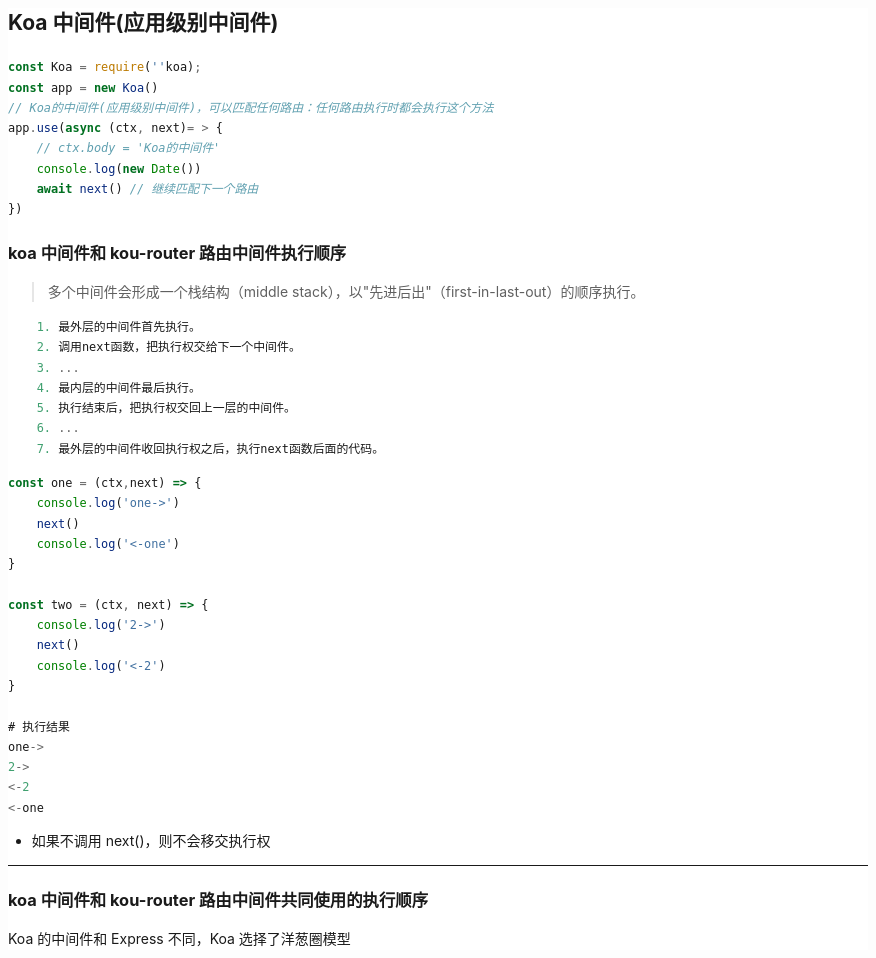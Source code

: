 ## Koa 中间件(应用级别中间件)

```js
const Koa = require(''koa);
const app = new Koa()
// Koa的中间件(应用级别中间件)，可以匹配任何路由：任何路由执行时都会执行这个方法
app.use(async (ctx, next)= > {
    // ctx.body = 'Koa的中间件'
    console.log(new Date())
    await next() // 继续匹配下一个路由
})
```

### koa 中间件和 kou-router 路由中间件执行顺序

> 多个中间件会形成一个栈结构（middle stack），以"先进后出"（first-in-last-out）的顺序执行。

```js
    1. 最外层的中间件首先执行。
    2. 调用next函数，把执行权交给下一个中间件。
    3. ...
    4. 最内层的中间件最后执行。
    5. 执行结束后，把执行权交回上一层的中间件。
    6. ...
    7. 最外层的中间件收回执行权之后，执行next函数后面的代码。
```

```js
const one = (ctx,next) => {
    console.log('one->')
    next()
    console.log('<-one')
}

const two = (ctx, next) => {
    console.log('2->')
    next()
    console.log('<-2')
}

# 执行结果
one->
2->
<-2
<-one
```

- 如果不调用 next()，则不会移交执行权

---

### koa 中间件和 kou-router 路由中间件共同使用的执行顺序

Koa 的中间件和 Express 不同，Koa 选择了洋葱圈模型
